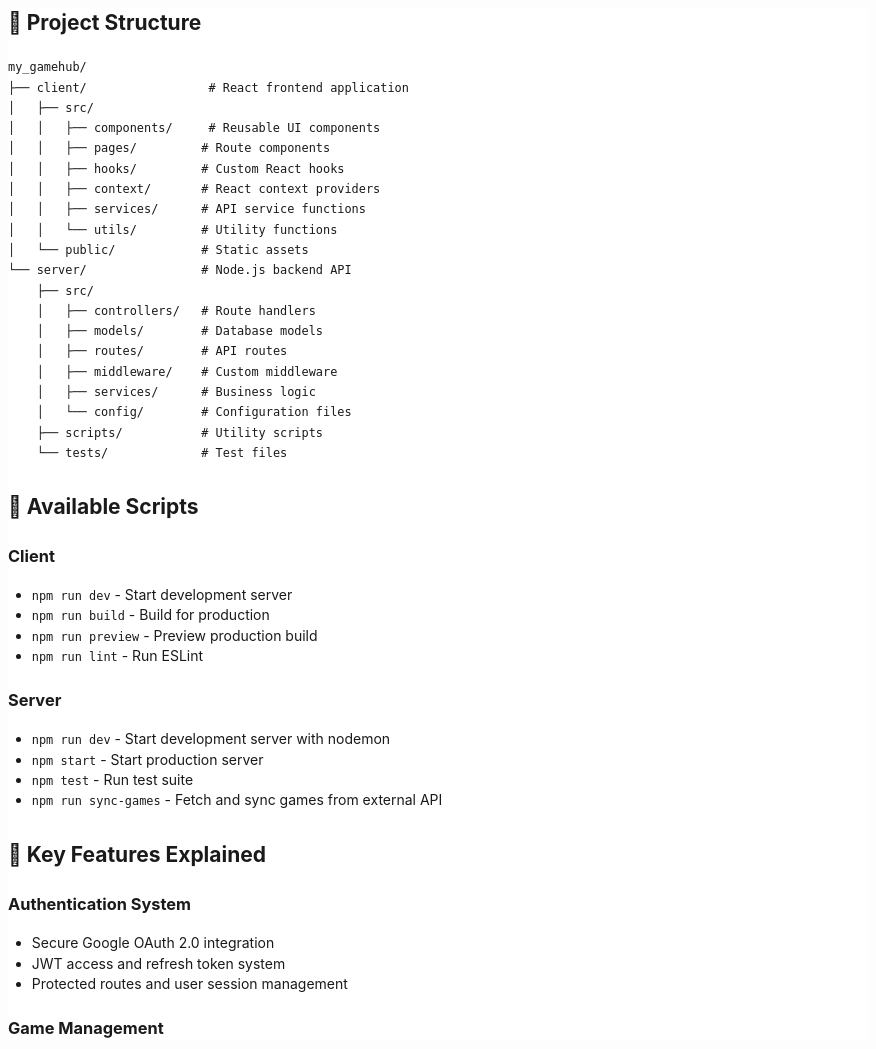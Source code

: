 ## 📁 Project Structure

```
my_gamehub/
├── client/                 # React frontend application
│   ├── src/
│   │   ├── components/     # Reusable UI components
│   │   ├── pages/         # Route components
│   │   ├── hooks/         # Custom React hooks
│   │   ├── context/       # React context providers
│   │   ├── services/      # API service functions
│   │   └── utils/         # Utility functions
│   └── public/            # Static assets
└── server/                # Node.js backend API
    ├── src/
    │   ├── controllers/   # Route handlers
    │   ├── models/        # Database models
    │   ├── routes/        # API routes
    │   ├── middleware/    # Custom middleware
    │   ├── services/      # Business logic
    │   └── config/        # Configuration files
    ├── scripts/           # Utility scripts
    └── tests/             # Test files
```

## 🔧 Available Scripts

### Client

- `npm run dev` - Start development server
- `npm run build` - Build for production
- `npm run preview` - Preview production build
- `npm run lint` - Run ESLint

### Server

- `npm run dev` - Start development server with nodemon
- `npm start` - Start production server
- `npm test` - Run test suite
- `npm run sync-games` - Fetch and sync games from external API

## 🎯 Key Features Explained

### Authentication System

- Secure Google OAuth 2.0 integration
- JWT access and refresh token system
- Protected routes and user session management

### Game Management
